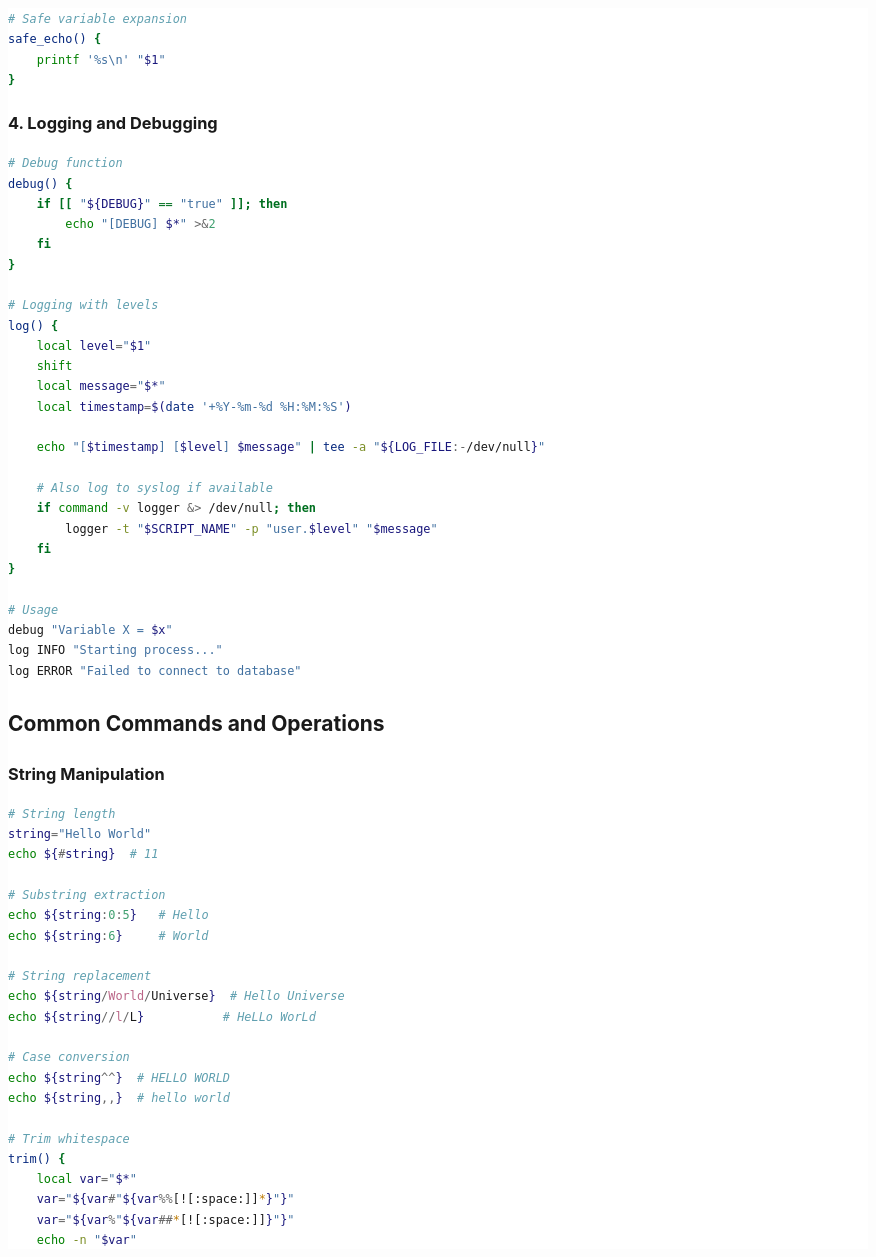 ```bash
# Safe variable expansion
safe_echo() {
    printf '%s\n' "$1"
}
```

### 4. Logging and Debugging
```bash
# Debug function
debug() {
    if [[ "${DEBUG}" == "true" ]]; then
        echo "[DEBUG] $*" >&2
    fi
}

# Logging with levels
log() {
    local level="$1"
    shift
    local message="$*"
    local timestamp=$(date '+%Y-%m-%d %H:%M:%S')
    
    echo "[$timestamp] [$level] $message" | tee -a "${LOG_FILE:-/dev/null}"
    
    # Also log to syslog if available
    if command -v logger &> /dev/null; then
        logger -t "$SCRIPT_NAME" -p "user.$level" "$message"
    fi
}

# Usage
debug "Variable X = $x"
log INFO "Starting process..."
log ERROR "Failed to connect to database"
```

## Common Commands and Operations

### String Manipulation
```bash
# String length
string="Hello World"
echo ${#string}  # 11

# Substring extraction
echo ${string:0:5}   # Hello
echo ${string:6}     # World

# String replacement
echo ${string/World/Universe}  # Hello Universe
echo ${string//l/L}           # HeLLo WorLd

# Case conversion
echo ${string^^}  # HELLO WORLD
echo ${string,,}  # hello world

# Trim whitespace
trim() {
    local var="$*"
    var="${var#"${var%%[![:space:]]*}"}"
    var="${var%"${var##*[![:space:]]}"}"
    echo -n "$var"
```